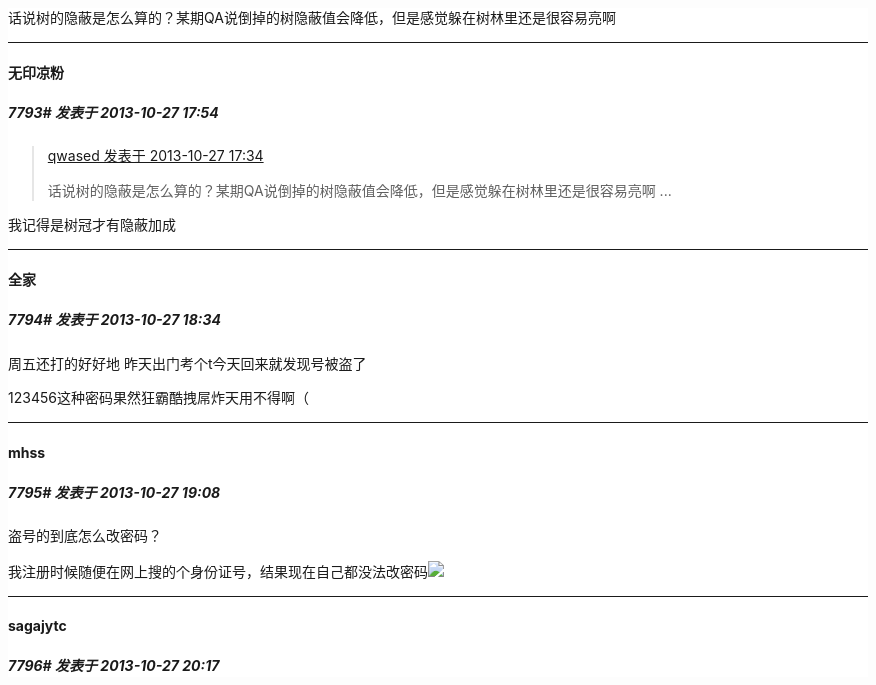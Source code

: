 


话说树的隐蔽是怎么算的？某期QA说倒掉的树隐蔽值会降低，但是感觉躲在树林里还是很容易亮啊







-----

####  无印凉粉  
##### 7793#       发表于 2013-10-27 17:54



<blockquote><a href="httphttps://bbs.saraba1st.com/2b/forum.php?mod=redirect&amp;goto=findpost&amp;pid=23419949&amp;ptid=793487" target="_blank">qwased 发表于 2013-10-27 17:34</a>

话说树的隐蔽是怎么算的？某期QA说倒掉的树隐蔽值会降低，但是感觉躲在树林里还是很容易亮啊 ...</blockquote>
我记得是树冠才有隐蔽加成







-----

####  全家  
##### 7794#       发表于 2013-10-27 18:34




周五还打的好好地 昨天出门考个t今天回来就发现号被盗了


123456这种密码果然狂霸酷拽屌炸天用不得啊（







-----

####  mhss  
##### 7795#       发表于 2013-10-27 19:08




盗号的到底怎么改密码？

我注册时候随便在网上搜的个身份证号，结果现在自己都没法改密码<img src="https://static.saraba1st.com/image/smiley/face/41.gif" referrerpolicy="no-referrer">







-----

####  sagajytc  
##### 7796#       发表于 2013-10-27 20:17
